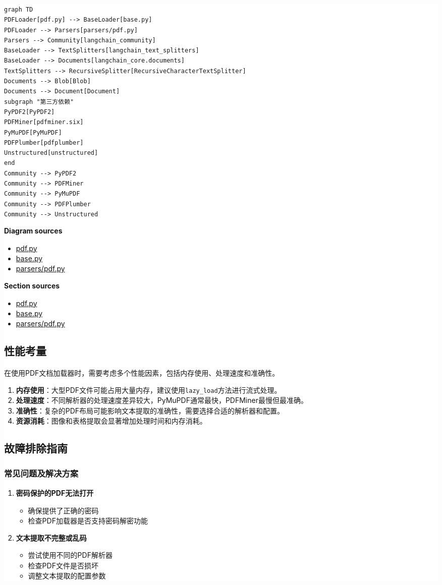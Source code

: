 ```mermaid
graph TD
PDFLoader[pdf.py] --> BaseLoader[base.py]
PDFLoader --> Parsers[parsers/pdf.py]
Parsers --> Community[langchain_community]
BaseLoader --> TextSplitters[langchain_text_splitters]
BaseLoader --> Documents[langchain_core.documents]
TextSplitters --> RecursiveSplitter[RecursiveCharacterTextSplitter]
Documents --> Blob[Blob]
Documents --> Document[Document]
subgraph "第三方依赖"
PyPDF2[PyPDF2]
PDFMiner[pdfminer.six]
PyMuPDF[PyMuPDF]
PDFPlumber[pdfplumber]
Unstructured[unstructured]
end
Community --> PyPDF2
Community --> PDFMiner
Community --> PyMuPDF
Community --> PDFPlumber
Community --> Unstructured
```

**Diagram sources**
- [pdf.py](file://libs/langchain/langchain_classic/document_loaders/pdf.py)
- [base.py](file://libs/core/langchain_core/document_loaders/base.py)
- [parsers/pdf.py](file://libs/langchain/langchain_classic/document_loaders/parsers/pdf.py)

**Section sources**
- [pdf.py](file://libs/langchain/langchain_classic/document_loaders/pdf.py)
- [base.py](file://libs/core/langchain_core/document_loaders/base.py)
- [parsers/pdf.py](file://libs/langchain/langchain_classic/document_loaders/parsers/pdf.py)

## 性能考量
在使用PDF文档加载器时，需要考虑多个性能因素，包括内存使用、处理速度和准确性。

1. **内存使用**：大型PDF文件可能占用大量内存，建议使用`lazy_load`方法进行流式处理。
2. **处理速度**：不同解析器的处理速度差异较大，PyMuPDF通常最快，PDFMiner最慢但最准确。
3. **准确性**：复杂的PDF布局可能影响文本提取的准确性，需要选择合适的解析器和配置。
4. **资源消耗**：图像和表格提取会显著增加处理时间和内存消耗。

## 故障排除指南
### 常见问题及解决方案
1. **密码保护的PDF无法打开**
   - 确保提供了正确的密码
   - 检查PDF加载器是否支持密码解密功能

2. **文本提取不完整或乱码**
   - 尝试使用不同的PDF解析器
   - 检查PDF文件是否损坏
   - 调整文本提取的配置参数
